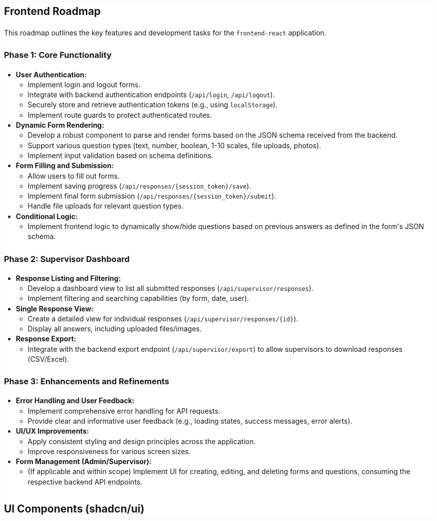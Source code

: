 ## Frontend Roadmap

This roadmap outlines the key features and development tasks for the `frontend-react` application.

### Phase 1: Core Functionality

-   **User Authentication:**
    -   Implement login and logout forms.
    -   Integrate with backend authentication endpoints (`/api/login`, `/api/logout`).
    -   Securely store and retrieve authentication tokens (e.g., using `localStorage`).
    -   Implement route guards to protect authenticated routes.
-   **Dynamic Form Rendering:**
    -   Develop a robust component to parse and render forms based on the JSON schema received from the backend.
    -   Support various question types (text, number, boolean, 1-10 scales, file uploads, photos).
    -   Implement input validation based on schema definitions.
-   **Form Filling and Submission:**
    -   Allow users to fill out forms.
    -   Implement saving progress (`/api/responses/{session_token}/save`).
    -   Implement final form submission (`/api/responses/{session_token}/submit`).
    -   Handle file uploads for relevant question types.
-   **Conditional Logic:**
    -   Implement frontend logic to dynamically show/hide questions based on previous answers as defined in the form's JSON schema.

### Phase 2: Supervisor Dashboard

-   **Response Listing and Filtering:**
    -   Develop a dashboard view to list all submitted responses (`/api/supervisor/responses`).
    -   Implement filtering and searching capabilities (by form, date, user).
-   **Single Response View:**
    -   Create a detailed view for individual responses (`/api/supervisor/responses/{id}`).
    -   Display all answers, including uploaded files/images.
-   **Response Export:**
    -   Integrate with the backend export endpoint (`/api/supervisor/export`) to allow supervisors to download responses (CSV/Excel).

### Phase 3: Enhancements and Refinements

-   **Error Handling and User Feedback:**
    -   Implement comprehensive error handling for API requests.
    -   Provide clear and informative user feedback (e.g., loading states, success messages, error alerts).
-   **UI/UX Improvements:**
    -   Apply consistent styling and design principles across the application.
    -   Improve responsiveness for various screen sizes.
-   **Form Management (Admin/Supervisor):**
    -   (If applicable and within scope) Implement UI for creating, editing, and deleting forms and questions, consuming the respective backend API endpoints.

## UI Components (shadcn/ui)
